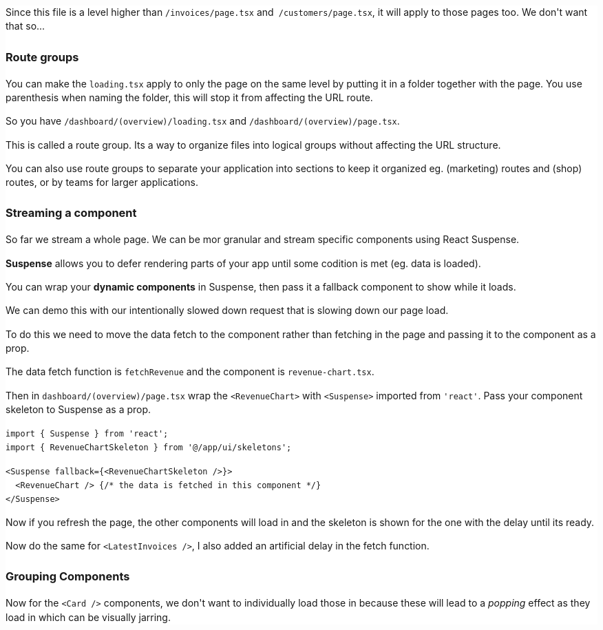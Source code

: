 Since this file is a level higher than `/invoices/page.tsx` and` /customers/page.tsx`, it will apply to those pages too. We don't want that so...

### Route groups

You can make the `loading.tsx` apply to only the page on the same level by putting it in a folder together with the page. You use parenthesis when naming the folder, this will stop it from affecting the URL route.

So you have `/dashboard/(overview)/loading.tsx` and `/dashboard/(overview)/page.tsx`.

This is called a route group. Its a way to organize files into logical groups without affecting the URL structure.

You can also use route groups to separate your application into sections to keep it organized eg. (marketing) routes and (shop) routes, or by teams for larger applications.

### Streaming a component

So far we stream a whole page. We can be mor granular and stream specific components using React Suspense.

**Suspense** allows you to defer rendering parts of your app until some codition is met (eg. data is loaded).

You can wrap your **dynamic components** in Suspense, then pass it a fallback component to show while it loads.

We can demo this with our intentionally slowed down request that is slowing down our page load.

To do this we need to move the data fetch to the component rather than fetching in the page and passing it to the component as a prop.

The data fetch function is `fetchRevenue` and the component is `revenue-chart.tsx`.

Then in `dashboard/(overview)/page.tsx` wrap the `<RevenueChart>` with `<Suspense>` imported from `'react'`. Pass your component skeleton to Suspense as a prop.

```tsx
import { Suspense } from 'react';
import { RevenueChartSkeleton } from '@/app/ui/skeletons';
```

```tsx
<Suspense fallback={<RevenueChartSkeleton />}>
  <RevenueChart /> {/* the data is fetched in this component */}
</Suspense>
```

Now if you refresh the page, the other components will load in and the skeleton is shown for the one with the delay until its ready.

Now do the same for `<LatestInvoices />`, I also added an artificial delay in the fetch function.

### Grouping Components

Now for the `<Card />` components, we don't want to individually load those in because these will lead to a _popping_ effect as they load in which can be visually jarring.
